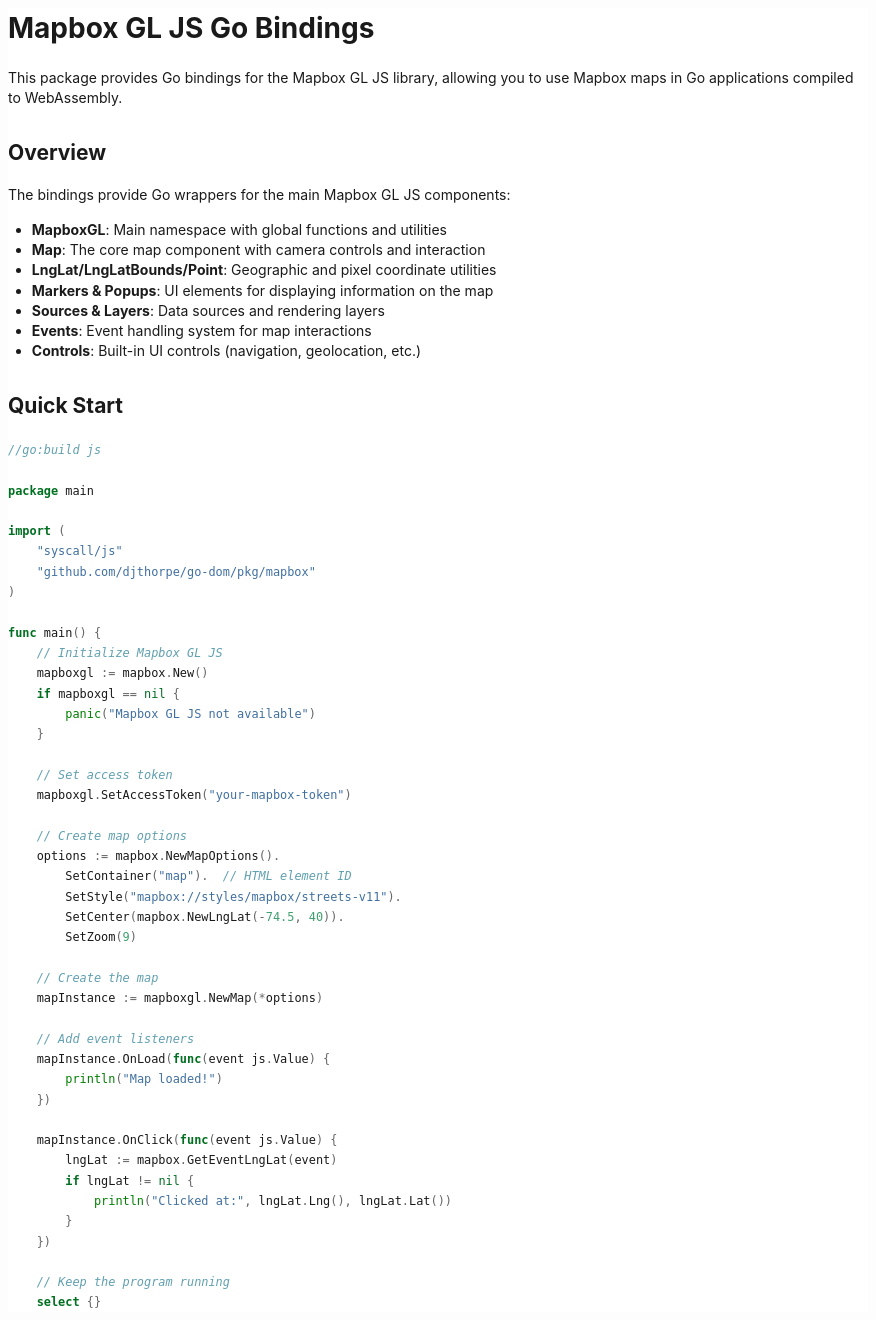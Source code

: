 # Mapbox GL JS Go Bindings

This package provides Go bindings for the Mapbox GL JS library, allowing you to use Mapbox maps in Go applications compiled to WebAssembly.

## Overview

The bindings provide Go wrappers for the main Mapbox GL JS components:

- **MapboxGL**: Main namespace with global functions and utilities
- **Map**: The core map component with camera controls and interaction
- **LngLat/LngLatBounds/Point**: Geographic and pixel coordinate utilities  
- **Markers & Popups**: UI elements for displaying information on the map
- **Sources & Layers**: Data sources and rendering layers
- **Events**: Event handling system for map interactions
- **Controls**: Built-in UI controls (navigation, geolocation, etc.)

## Quick Start

```go
//go:build js

package main

import (
    "syscall/js"
    "github.com/djthorpe/go-dom/pkg/mapbox"
)

func main() {
    // Initialize Mapbox GL JS
    mapboxgl := mapbox.New()
    if mapboxgl == nil {
        panic("Mapbox GL JS not available")
    }

    // Set access token
    mapboxgl.SetAccessToken("your-mapbox-token")

    // Create map options
    options := mapbox.NewMapOptions().
        SetContainer("map").  // HTML element ID
        SetStyle("mapbox://styles/mapbox/streets-v11").
        SetCenter(mapbox.NewLngLat(-74.5, 40)).
        SetZoom(9)

    // Create the map
    mapInstance := mapboxgl.NewMap(*options)

    // Add event listeners
    mapInstance.OnLoad(func(event js.Value) {
        println("Map loaded!")
    })

    mapInstance.OnClick(func(event js.Value) {
        lngLat := mapbox.GetEventLngLat(event)
        if lngLat != nil {
            println("Clicked at:", lngLat.Lng(), lngLat.Lat())
        }
    })

    // Keep the program running
    select {}
```